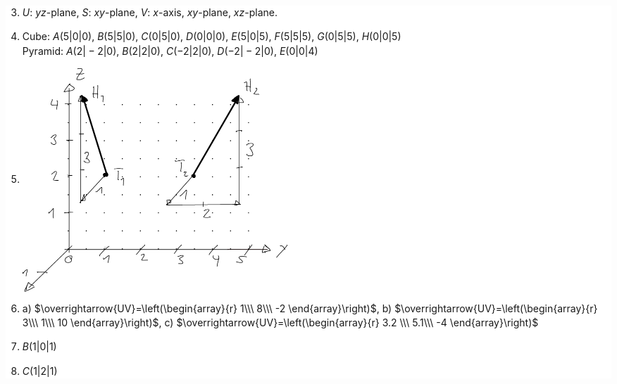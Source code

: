 
3. $U$: $yz$-plane, $S$: $xy$-plane, $V$: $x$-axis, $xy$-plane, $xz$-plane.


4. Cube: $A(5 \vert 0 \vert 0)$, $B(5 \vert 5 \vert 0)$, $C(0 \vert 5 \vert 0)$, $D(0 \vert 0 \vert 0)$, $E(5 \vert 0 \vert 5)$, $F(5 \vert 5 \vert 5)$, $G(0 \vert 5 \vert 5)$, $H(0 \vert 0 \vert 5)$ <br> 
Pyramid: $A(2 \vert -2 \vert 0)$, $B(2 \vert 2 \vert 0)$, $C(-2 \vert 2 \vert 0)$, $D(-2 \vert -2 \vert 0)$, $E(0 \vert 0 \vert 4)$


5. <img src="./pics/solVec1.png" width="45%" align="center">


6. a) $\overrightarrow{UV}=\left(\begin{array}{r} 1\\\ 8\\\ -2 \end{array}\right)$, 
   b) $\overrightarrow{UV}=\left(\begin{array}{r} 3\\\ 1\\\ 10 \end{array}\right)$, 
   c) $\overrightarrow{UV}=\left(\begin{array}{r} 3.2 \\\ 5.1\\\ -4 \end{array}\right)$


7. $B(1 \vert 0 \vert 1)$


8. $C(1 \vert 2 \vert 1)$
